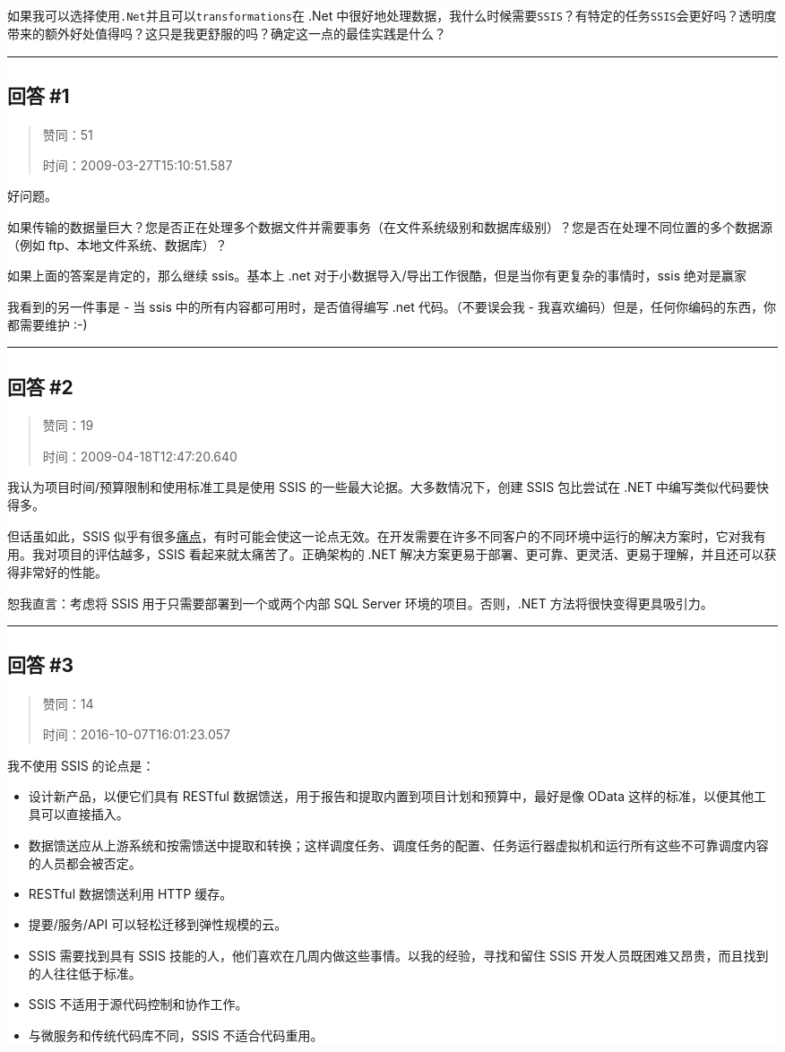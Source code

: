 如果我可以选择使用`.Net`并且可以`transformations`在 .Net 中很好地处理数据，我什么时候需要`SSIS`？有特定的任务`SSIS`会更好吗？透明度带来的额外好处值得吗？这只是我更舒服的吗？确定这一点的最佳实践是什么？

* * *

## 回答 #1

> 赞同：51
> 
> 时间：2009-03-27T15:10:51.587

好问题。

如果传输的数据量巨大？您是否正在处理多个数据文件并需要事务（在文件系统级别和数据库级别）？您是否在处理不同位置的多个数据源（例如 ftp、本地文件系统、数据库）？

如果上面的答案是肯定的，那么继续 ssis。基本上 .net 对于小数据导入/导出工作很酷，但是当你有更复杂的事情时，ssis 绝对是赢家

我看到的另一件事是 - 当 ssis 中的所有内容都可用时，是否值得编写 .net 代码。（不要误会我 - 我喜欢编码）但是，任何你编码的东西，你都需要维护 :-)

* * *

## 回答 #2

> 赞同：19
> 
> 时间：2009-04-18T12:47:20.640

我认为项目时间/预算限制和使用标准工具是使用 SSIS 的一些最大论据。大多数情况下，创建 SSIS 包比尝试在 .NET 中编写类似代码要快得多。

但话虽如此，SSIS 似乎有很多[痛点](http://ayende.com/Blog/archive/2007/07/15/SSIS-15-Faults.aspx)，有时可能会使这一论点无效。在开发需要在许多不同客户的不同环境中运行的解决方案时，它对我有用。我对项目的评估越多，SSIS 看起来就太痛苦了。正确架构的 .NET 解决方案更易于部署、更可靠、更灵活、更易于理解，并且还可以获得非常好的性能。

恕我直言：考虑将 SSIS 用于只需要部署到一个或两个内部 SQL Server 环境的项目。否则，.NET 方法将很快变得更具吸引力。

* * *

## 回答 #3

> 赞同：14
> 
> 时间：2016-10-07T16:01:23.057

我不使用 SSIS 的论点是：

*   设计新产品，以便它们具有 RESTful 数据馈送，用于报告和提取内置到项目计划和预算中，最好是像 OData 这样的标准，以便其他工具可以直接插入。

*   数据馈送应从上游系统和按需馈送中提取和转换；这样调度任务、调度任务的配置、任务运行器虚拟机和运行所有这些不可靠调度内容的人员都会被否定。

*   RESTful 数据馈送利用 HTTP 缓存。

*   提要/服务/API 可以轻松迁移到弹性规模的云。

*   SSIS 需要找到具有 SSIS 技能的人，他们喜欢在几周内做这些事情。以我的经验，寻找和留住 SSIS 开发人员既困难又昂贵，而且找到的人往往低于标准。

*   SSIS 不适用于源代码控制和协作工作。

*   与微服务和传统代码库不同，SSIS 不适合代码重用。

